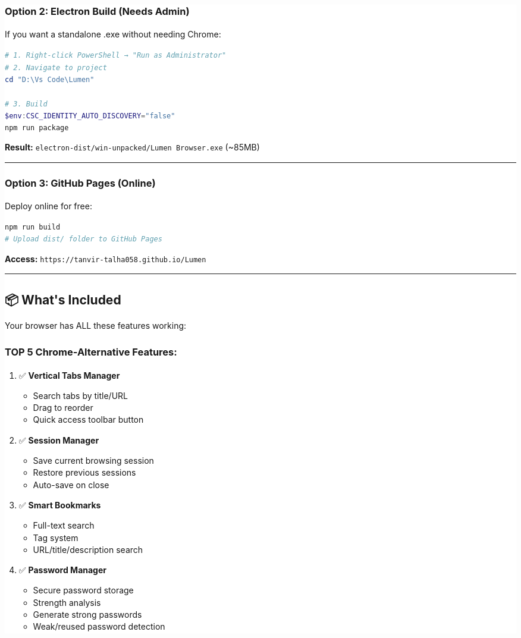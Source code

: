 ### **Option 2: Electron Build (Needs Admin)**

If you want a standalone .exe without needing Chrome:

```powershell
# 1. Right-click PowerShell → "Run as Administrator"
# 2. Navigate to project
cd "D:\Vs Code\Lumen"

# 3. Build
$env:CSC_IDENTITY_AUTO_DISCOVERY="false"
npm run package
```

**Result:** `electron-dist/win-unpacked/Lumen Browser.exe` (~85MB)

---

### **Option 3: GitHub Pages (Online)**

Deploy online for free:

```powershell
npm run build
# Upload dist/ folder to GitHub Pages
```

**Access:** `https://tanvir-talha058.github.io/Lumen`

---

## 📦 **What's Included**

Your browser has ALL these features working:

### **TOP 5 Chrome-Alternative Features:**
1. ✅ **Vertical Tabs Manager**
   - Search tabs by title/URL
   - Drag to reorder
   - Quick access toolbar button
   
2. ✅ **Session Manager**
   - Save current browsing session
   - Restore previous sessions
   - Auto-save on close
   
3. ✅ **Smart Bookmarks**
   - Full-text search
   - Tag system
   - URL/title/description search
   
4. ✅ **Password Manager**
   - Secure password storage
   - Strength analysis
   - Generate strong passwords
   - Weak/reused password detection
   
